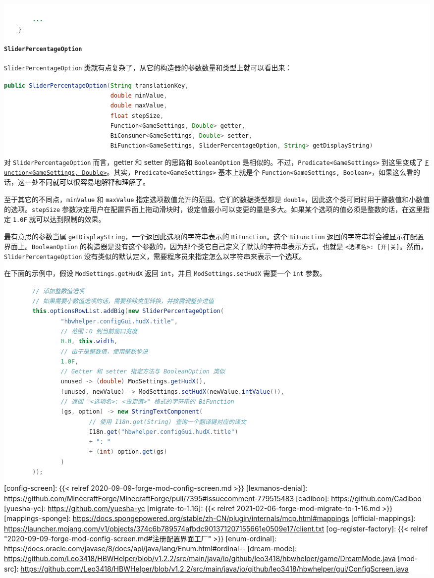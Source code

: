 ```java

        ...
    }
```

[predicate]: https://docs.oracle.com/javase/8/docs/api/java/util/function/Predicate.html
[biconsumer]: https://docs.oracle.com/javase/8/docs/api/java/util/function/BiConsumer.html

#### `SliderPercentageOption`

`SliderPercentageOption` 类就有点复杂了，从它的构造器的参数数量和类型上就可以看出来：

```java
public SliderPercentageOption(String translationKey,
                              double minValue,
                              double maxValue,
                              float stepSize,
                              Function<GameSettings, Double> getter,
                              BiConsumer<GameSettings, Double> setter,
                              BiFunction<GameSettings, SliderPercentageOption, String> getDisplayString)
```

对 `SliderPercentageOption` 而言，getter 和 setter 的思路和 `BooleanOption` 是相似的。不过，`Predicate<GameSettings>` 到这里变成了 [`Function<GameSettings,
Double>`](https://docs.oracle.com/javase/8/docs/api/java/util/function/Function.html)。其实，`Predicate<GameSettings>` 基本上就是个 `Function<GameSettings, Boolean>`，如果这么看的话，这一处不同就可以很容易地解释和理解了。

至于其它的不同点，`minValue` 和 `maxValue` 指定选项数值允许的范围。它们的数据类型都是 `double`，因此这个类可同时用于整数值和小数值的选项。`stepSize` 参数决定用户在配置界面上拖动滑块时，设定值最小可以变更的量是多大。如果某个选项的值必须是整数的话，在这里指定 `1.0F` 就可以达到限制的效果。

最有意思的参数当属 `getDisplayString`，一个返回此选项的字符串表示的 `BiFunction`。这个 `BiFunction` 返回的字符串将会被显示在配置界面上。`BooleanOption` 的构造器是没有这个参数的，因为那个类它自己定义了默认的字符串表示方式，也就是 `<选项名>: [开|关]`。然而，`SliderPercentageOption` 没有类似的默认定义，需要程序员来指定怎么以字符串来表示一个选项。

在下面的示例中，假设 `ModSettings.getHudX` 返回 `int`，并且 `ModSettings.setHudX` 需要一个 `int` 参数。

```java
        // 添加整数值选项
        // 如果需要小数值选项的话，需要移除类型转换，并按需调整步进值
        this.optionsRowList.addBig(new SliderPercentageOption(
                "hbwhelper.configGui.hudX.title",
                // 范围：0 到当前窗口宽度
                0.0, this.width,
                // 由于是整数值，使用整数步进
                1.0F,
                // Getter 和 setter 指定方法与 BooleanOption 类似
                unused -> (double) ModSettings.getHudX(),
                (unused, newValue) -> ModSettings.setHudX(newValue.intValue()),
                // 返回 "<选项名>: <设定值>" 格式的字符串的 BiFunction
                (gs, option) -> new StringTextComponent(
                        // 使用 I18n.get(String) 查询一个翻译键对应的译文
                        I18n.get("hbwhelper.configGui.hudX.title")
                        + ": "
                        + (int) option.get(gs)
                )
        ));
```


[config-screen]: {{< relref 2020-09-09-forge-mod-config-screen.md >}}
[lexmanos-denial]: https://github.com/MinecraftForge/MinecraftForge/pull/7395#issuecomment-779515483
[cadiboo]: https://github.com/Cadiboo
[yuesha-yc]: https://github.com/yuesha-yc
[migrate-to-1.16]: {{< relref 2021-02-06-forge-mod-migrate-to-1-16.md >}}
[mappings-sponge]: https://docs.spongepowered.org/stable/zh-CN/plugin/internals/mcp.html#mappings
[official-mappings]: https://launcher.mojang.com/v1/objects/374c6b789574afbdc901371207155661e0509e17/client.txt
[og-register-factory]: {{< relref "2020-09-09-forge-mod-config-screen.md#注册配置界面工厂" >}}
[enum-ordinal]: https://docs.oracle.com/javase/8/docs/api/java/lang/Enum.html#ordinal--
[dream-mode]: https://github.com/Leo3418/HBWHelper/blob/v1.2.2/src/main/java/io/github/leo3418/hbwhelper/game/DreamMode.java
[mod-src]: https://github.com/Leo3418/HBWHelper/blob/v1.2.2/src/main/java/io/github/leo3418/hbwhelper/gui/ConfigScreen.java